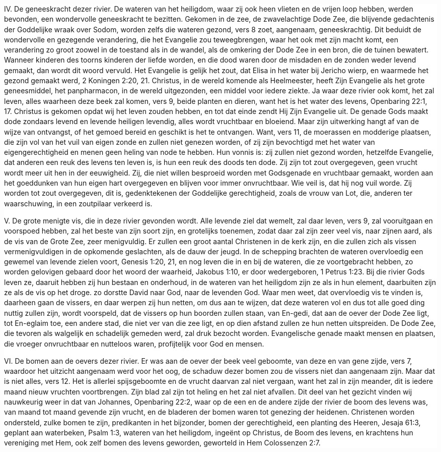 IV. De geneeskracht dezer rivier. De wateren van het heiligdom, waar zij ook heen vlieten en de vrijen loop hebben, werden bevonden, een wondervolle geneeskracht te bezitten. Gekomen in de zee, de zwavelachtige Dode Zee, die blijvende gedachtenis der Goddelijke wraak over Sodom, worden zelfs die wateren gezond, vers 8 zoet, aangenaam, geneeskrachtig. Dit beduidt de wondervolle en gezegende verandering, die het Evangelie zou teweegbrengen, waar het ook met zijn macht komt, een verandering zo groot zoowel in de toestand als in de wandel, als de omkering der Dode Zee in een bron, die de tuinen bewatert. Wanneer kinderen des toorns kinderen der liefde worden, en die dood waren door de misdaden en de zonden weder levend gemaakt, dan wordt dit woord vervuld. Het Evangelie is gelijk het zout, dat Elisa in het water bij Jericho wierp, en waarmede het gezond gemaakt werd, 2 Koningen 2:20, 21. Christus, in de wereld komende als Heelmeester, heeft Zijn Evangelie als het grote geneesmiddel, het panpharmacon, in de wereld uitgezonden, een middel voor iedere ziekte. Ja waar deze rivier ook komt, het zal leven, alles waarheen deze beek zal komen, vers 9, beide planten en dieren, want het is het water des levens, Openbaring 22:1, 17. Christus is gekomen opdat wij het leven zouden hebben, en tot dat einde zendt Hij Zijn Evangelie uit. De genade Gods maakt dode zondaars levend en levende heiligen levendig, alles wordt vruchtbaar en bloeiend. Maar zijn uitwerking hangt af van de wijze van ontvangst, of het gemoed bereid en geschikt is het te ontvangen. Want, vers 11, de moerassen en modderige plaatsen, die zijn vol van het vuil van eigen zonde en zullen niet genezen worden, of zij zijn bevochtigd met het water van eigengerechtigheid en menen geen heling van node te hebben. Hun vonnis is: zij zullen niet gezond worden, hetzelfde Evangelie, dat anderen een reuk des levens ten leven is, is hun een reuk des doods ten dode. Zij zijn tot zout overgegeven, geen vrucht wordt meer uit hen in der eeuwigheid. Zij, die niet willen besproeid worden met Godsgenade en vruchtbaar gemaakt, worden aan het goeddunken van hun eigen hart overgegeven en blijven voor immer onvruchtbaar. Wie veil is, dat hij nog vuil worde. Zij worden tot zout overgegeven, dit is, gedenktekenen der Goddelijke gerechtigheid, zoals de vrouw van Lot, die, anderen ter waarschuwing, in een zoutpilaar verkeerd is.

V. De grote menigte vis, die in deze rivier gevonden wordt. Alle levende ziel dat wemelt, zal daar leven, vers 9, zal vooruitgaan en voorspoed hebben, zal het beste van zijn soort zijn, en grotelijks toenemen, zodat daar zal zijn zeer veel vis, naar zijnen aard, als de vis van de Grote Zee, zeer menigvuldig. Er zullen een groot aantal Christenen in de kerk zijn, en die zullen zich als vissen vermenigvuldigen in de opkomende geslachten, als de dauw der jeugd. In de schepping brachten de wateren overvloedig een gewemel van levende zielen voort, Genesis 1:20, 21, en nog leven die in en bij de wateren, die ze voortgebracht hebben, zo worden gelovigen gebaard door het woord der waarheid, Jakobus 1:10, er door wedergeboren, 1 Petrus 1:23. Bij die rivier Gods leven ze, daaruit hebben zij hun bestaan en onderhoud, in de wateren van het heiligdom zijn ze als in hun element, daarbuiten zijn ze als de vis op het droge. zo dorstte David naar God, naar de levenden God. Waar men weet, dat overvloedig vis te vinden is, daarheen gaan de vissers, en daar werpen zij hun netten, om dus aan te wijzen, dat deze wateren vol en dus tot alle goed ding nuttig zullen zijn, wordt voorspeld, dat de vissers op hun boorden zullen staan, van En-gedi, dat aan de oever der Dode Zee ligt, tot En-eglaim toe, een andere stad, die niet ver van die zee ligt, en op dien afstand zullen ze hun netten uitspreiden. De Dode Zee, die tevoren als walgelijk en schadelijk gemeden werd, zal druk bezocht worden. Evangelische genade maakt mensen en plaatsen, die vroeger onvruchtbaar en nutteloos waren, profijtelijk voor God en mensen.

VI. De bomen aan de oevers dezer rivier. Er was aan de oever der beek veel geboomte, van deze en van gene zijde, vers 7, waardoor het uitzicht aangenaam werd voor het oog, de schaduw dezer bomen zou de vissers niet dan aangenaam zijn. Maar dat is niet alles, vers 12. Het is allerlei spijsgeboomte en de vrucht daarvan zal niet vergaan, want het zal in zijn meander, dit is iedere maand nieuw vruchten voortbrengen. Zijn blad zal zijn tot heling en het zal niet afvallen. Dit deel van het gezicht vinden wij nauwkeurig weer in dat van Johannes, Openbaring 22:2, waar op de een en de andere zijde der rivier de boom des levens was, van maand tot maand gevende zijn vrucht, en de bladeren der bomen waren tot genezing der heidenen. Christenen worden ondersteld, zulke bomen te zijn, predikanten in het bijzonder, bomen der gerechtigheid, een planting des Heeren, Jesaja 61:3, geplant aan waterbeken, Psalm 1:3, wateren van het heiligdom, ingeënt op Christus, de Boom des levens, en krachtens hun vereniging met Hem, ook zelf bomen des levens geworden, geworteld in Hem Colossenzen 2:7. 